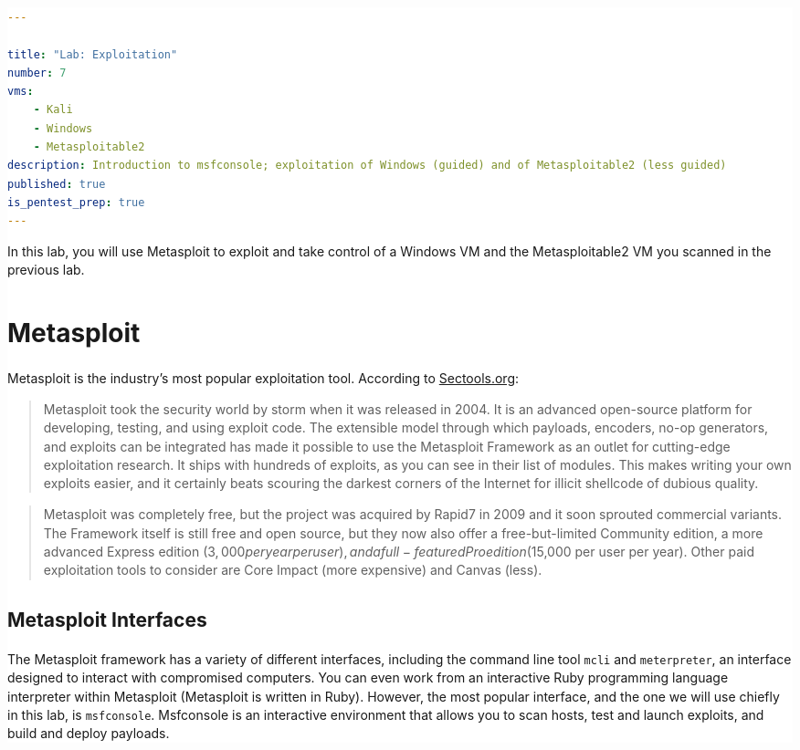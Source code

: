 ```yaml
---

title: "Lab: Exploitation"
number: 7
vms:
    - Kali
    - Windows
    - Metasploitable2
description: Introduction to msfconsole; exploitation of Windows (guided) and of Metasploitable2 (less guided)
published: true
is_pentest_prep: true
---
```


In this lab, you will use Metasploit to exploit and take control of a Windows VM
and the Metasploitable2 VM you scanned in the previous lab.



# Metasploit

Metasploit is the industry’s most popular exploitation tool. According to [Sectools.org](https://sectools.org):

> Metasploit took the security world by storm when it was released in 2004. It is an advanced open-source platform for developing,
testing, and using exploit code. The extensible model through which payloads, encoders, no-op generators, and
exploits can be integrated has made it possible to use the Metasploit Framework as an outlet for cutting-edge exploitation research.
It ships with hundreds of exploits, as you can see in their list of modules. This makes writing your own exploits easier,
and it certainly beats scouring the darkest corners of the Internet for illicit shellcode of dubious quality.

> Metasploit was completely free, but the project was acquired by Rapid7 in 2009 and it soon sprouted commercial variants.
The Framework itself is still free and open source, but they now also offer a free-but-limited Community edition, a more
advanced Express edition ($3,000 per year per user), and a full-featured Pro edition ($15,000 per user per year). Other
paid exploitation tools to consider are Core Impact (more expensive) and Canvas (less).



## Metasploit Interfaces

The Metasploit framework has a variety of different interfaces, including the command line tool `mcli` and `meterpreter`, an interface designed to
interact with compromised computers. You can even work from an interactive Ruby programming language interpreter within Metasploit
(Metasploit is written in Ruby). However, the most popular interface, and the one we will use chiefly in this lab, is `msfconsole`.
Msfconsole is an interactive environment that allows you to scan hosts, test and launch exploits, and build and deploy payloads.
